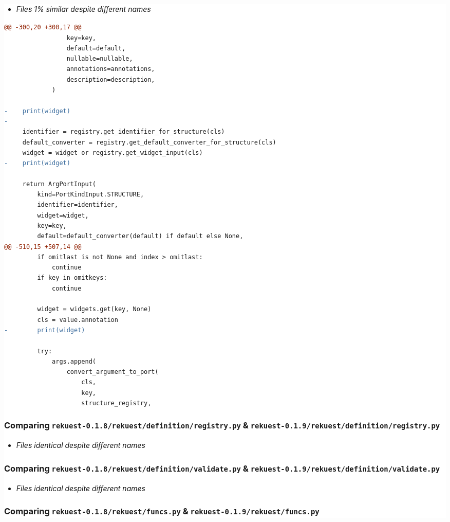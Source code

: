  * *Files 1% similar despite different names*

```diff
@@ -300,20 +300,17 @@
                 key=key,
                 default=default,
                 nullable=nullable,
                 annotations=annotations,
                 description=description,
             )
 
-    print(widget)
-
     identifier = registry.get_identifier_for_structure(cls)
     default_converter = registry.get_default_converter_for_structure(cls)
     widget = widget or registry.get_widget_input(cls)
-    print(widget)
 
     return ArgPortInput(
         kind=PortKindInput.STRUCTURE,
         identifier=identifier,
         widget=widget,
         key=key,
         default=default_converter(default) if default else None,
@@ -510,15 +507,14 @@
         if omitlast is not None and index > omitlast:
             continue
         if key in omitkeys:
             continue
 
         widget = widgets.get(key, None)
         cls = value.annotation
-        print(widget)
 
         try:
             args.append(
                 convert_argument_to_port(
                     cls,
                     key,
                     structure_registry,
```

### Comparing `rekuest-0.1.8/rekuest/definition/registry.py` & `rekuest-0.1.9/rekuest/definition/registry.py`

 * *Files identical despite different names*

### Comparing `rekuest-0.1.8/rekuest/definition/validate.py` & `rekuest-0.1.9/rekuest/definition/validate.py`

 * *Files identical despite different names*

### Comparing `rekuest-0.1.8/rekuest/funcs.py` & `rekuest-0.1.9/rekuest/funcs.py`
